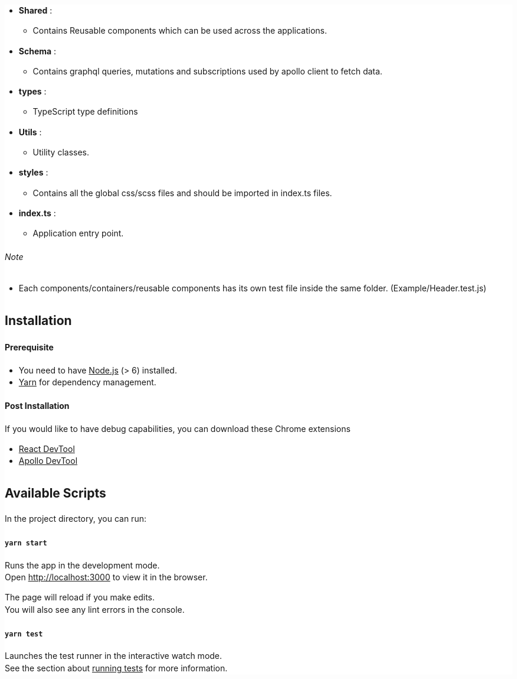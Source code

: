    
* **Shared**       :
  - Contains Reusable components which can be used across the applications.
   
* **Schema**      :
  - Contains graphql queries, mutations and subscriptions used by apollo client to fetch data.
  
* **types**         :
  - TypeScript type definitions
  
* **Utils**          : 
  - Utility classes. 
  
* **styles**          : 
  - Contains all the global css/scss files and should be imported in index.ts files.
  
* **index.ts**        :
  - Application entry point.
               
###### Note

* Each components/containers/reusable components has its own test file inside the same folder. 
  (Example/Header.test.js)

Installation
----


#### Prerequisite

* You need to have [Node.js](https://nodejs.org/en/download/) (> 6) installed.  
* [Yarn](https://yarnpkg.com/lang/en/docs/install/) for dependency management.

#### Post Installation

If you would like to have debug capabilities, you can download these Chrome extensions
* [React DevTool](https://chrome.google.com/webstore/detail/react-developer-tools/fmkadmapgofadopljbjfkapdkoienihi?hl=en)
* [Apollo DevTool](https://chrome.google.com/webstore/detail/apollo-client-developer-t/jdkknkkbebbapilgoeccciglkfbmbnfm)

Available Scripts
----

In the project directory, you can run:

#### `yarn start`

Runs the app in the development mode.<br />
Open [http://localhost:3000](http://localhost:3000) to view it in the browser.

The page will reload if you make edits.<br />
You will also see any lint errors in the console.

#### `yarn test`

Launches the test runner in the interactive watch mode.<br />
See the section about [running tests](https://facebook.github.io/create-react-app/docs/running-tests) for more information.
